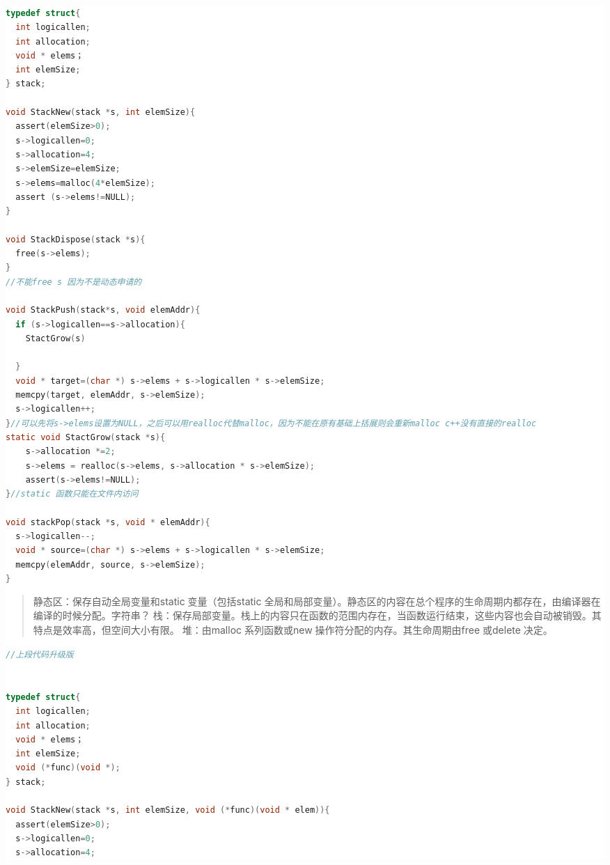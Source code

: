 

```c
typedef struct{
  int logicallen;
  int allocation;
  void * elems；
  int elemSize;
} stack;

void StackNew(stack *s, int elemSize){
  assert(elemSize>0);
  s->logicallen=0;
  s->allocation=4;
  s->elemSize=elemSize;
  s->elems=malloc(4*elemSize);
  assert (s->elems!=NULL);
}

void StackDispose(stack *s){
  free(s->elems);
}
//不能free s 因为不是动态申请的

void StackPush(stack*s, void elemAddr){
  if (s->logicallen==s->allocation){
    StactGrow(s)
    
  }
  void * target=(char *) s->elems + s->logicallen * s->elemSize;
  memcpy(target, elemAddr, s->elemSize);
  s->logicallen++;
}//可以先将s->elems设置为NULL，之后可以用realloc代替malloc，因为不能在原有基础上括展则会重新malloc c++没有直接的realloc
static void StactGrow(stack *s){
  	s->allocation *=2;
    s->elems = realloc(s->elems, s->allocation * s->elemSize);
    assert(s->elems!=NULL);
}//static 函数只能在文件内访问

void stackPop(stack *s, void * elemAddr){
  s->logicallen--;
  void * source=(char *) s->elems + s->logicallen * s->elemSize;
  memcpy(elemAddr, source, s->elemSize);
}
```
> 静态区：保存自动全局变量和static 变量（包括static 全局和局部变量）。静态区的内容在总个程序的生命周期内都存在，由编译器在编译的时候分配。字符串？
> 栈：保存局部变量。栈上的内容只在函数的范围内存在，当函数运行结束，这些内容也会自动被销毁。其特点是效率高，但空间大小有限。
> 堆：由malloc 系列函数或new 操作符分配的内存。其生命周期由free 或delete 决定。

```c
//上段代码升级版


typedef struct{
  int logicallen;
  int allocation;
  void * elems；
  int elemSize;
  void (*func)(void *);
} stack;

void StackNew(stack *s, int elemSize, void (*func)(void * elem)){
  assert(elemSize>0);
  s->logicallen=0;
  s->allocation=4;
```